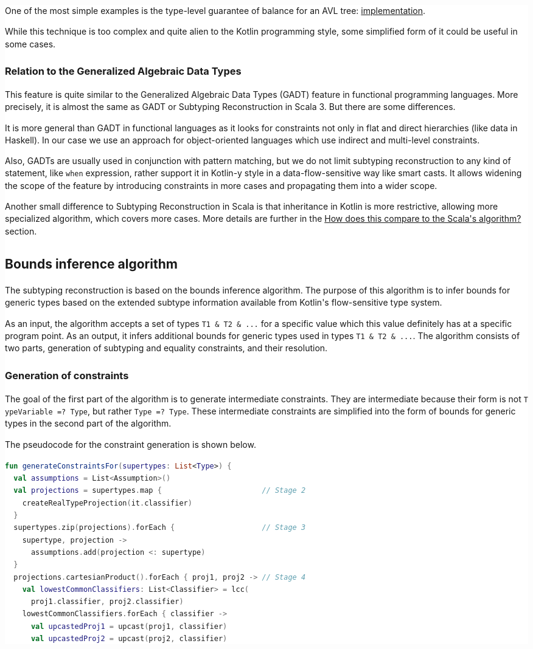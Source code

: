 One of the most simple examples is the type-level guarantee of balance for an AVL tree:
[implementation](https://github.com/e2e4b6b7/AVLTyped/blob/master/src/main/kotlin/Main.kt).

While this technique is too complex and quite alien to the Kotlin programming style,
some simplified form of it could be useful in some cases.

### Relation to the Generalized Algebraic Data Types

This feature is quite similar to the 
Generalized Algebraic Data Types (GADT) feature in functional programming languages.
More precisely, it is almost the same as GADT or Subtyping Reconstruction in Scala 3.
But there are some differences.

It is more general than GADT in functional languages 
as it looks for constraints not only in flat and direct hierarchies (like data in Haskell).
In our case we use an approach for object-oriented languages which use indirect and multi-level constraints.

Also, GADTs are usually used in conjunction with pattern matching, 
but we do not limit subtyping reconstruction to any kind of statement, like `when` expression, 
rather support it in Kotlin-y style in a data-flow-sensitive way like smart casts.
It allows widening the scope of the feature 
by introducing constraints in more cases and propagating them into a wider scope.

Another small difference to Subtyping Reconstruction in Scala is that inheritance in Kotlin is more restrictive, 
allowing more specialized algorithm, which covers more cases.
More details are further in the [How does this compare to the Scala's algorithm?](#how-does-this-compare-to-the-scalas-algorithm) section.

## Bounds inference algorithm

The subtyping reconstruction is based on the bounds inference algorithm.
The purpose of this algorithm is to infer bounds for generic types based on the extended subtype information available from Kotlin's flow-sensitive type system.

As an input, the algorithm accepts a set of types `T1 & T2 & ...` for a specific value which this value definitely has at a specific program point.
As an output, it infers additional bounds for generic types used in types `T1 & T2 & ...`.
The algorithm consists of two parts, generation of subtyping and equality constraints, and their resolution.

### Generation of constraints

The goal of the first part of the algorithm is to generate intermediate constraints.
They are intermediate because their form is not `TypeVariable =? Type`, but rather `Type =? Type`.
These intermediate constraints are simplified into the form of bounds for generic types in the second part of the algorithm.

The pseudocode for the constraint generation is shown below.

```Kotlin
fun generateConstraintsFor(supertypes: List<Type>) {
  val assumptions = List<Assumption>()
  val projections = supertypes.map {                       // Stage 2
    createRealTypeProjection(it.classifier)
  }
  supertypes.zip(projections).forEach {                    // Stage 3
    supertype, projection ->
      assumptions.add(projection <: supertype)
  }
  projections.cartesianProduct().forEach { proj1, proj2 -> // Stage 4
    val lowestCommonClassifiers: List<Classifier> = lcc(
      proj1.classifier, proj2.classifier)
    lowestCommonClassifiers.forEach { classifier ->
      val upcastedProj1 = upcast(proj1, classifier)
      val upcastedProj2 = upcast(proj2, classifier)
```